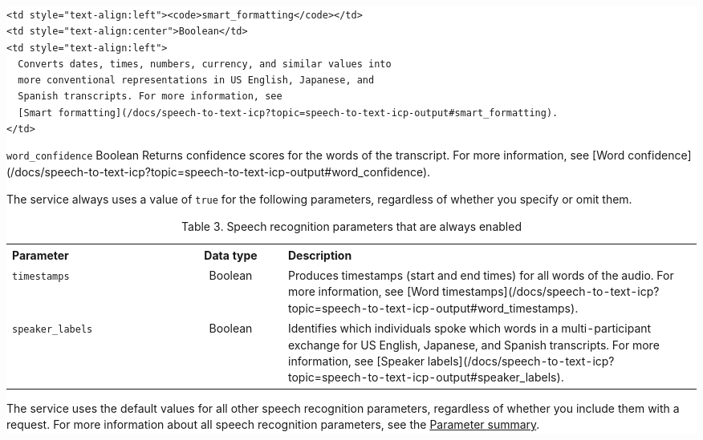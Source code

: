     <td style="text-align:left"><code>smart_formatting</code></td>
    <td style="text-align:center">Boolean</td>
    <td style="text-align:left">
      Converts dates, times, numbers, currency, and similar values into
      more conventional representations in US English, Japanese, and
      Spanish transcripts. For more information, see
      [Smart formatting](/docs/speech-to-text-icp?topic=speech-to-text-icp-output#smart_formatting).
    </td>
  </tr>
  <tr>
    <td style="text-align:left"><code>word_confidence</code></td>
    <td style="text-align:center">Boolean</td>
    <td style="text-align:left">
      Returns confidence scores for the words of the transcript.
      For more information, see
      [Word confidence](/docs/speech-to-text-icp?topic=speech-to-text-icp-output#word_confidence).
    </td>
  </tr>
</table>

The service always uses a value of `true` for the following parameters, regardless of whether you specify or omit them.

<table>
  <caption>Table 3. Speech recognition parameters that are always enabled</caption>
  <tr>
    <th style="width:25%; text-align:left">Parameter</th>
    <th style="width:15%; text-align:center">Data type</th>
    <th style="text-align:left">Description</th>
  </tr>
  <tr>
    <td style="text-align:left"><code>timestamps</code></td>
    <td style="text-align:center">Boolean</td>
    <td style="text-align:left">
      Produces timestamps (start and end times) for all words of the audio.
      For more information, see
      [Word timestamps](/docs/speech-to-text-icp?topic=speech-to-text-icp-output#word_timestamps).
    </td>
  </tr>
  <tr>
    <td style="text-align:left"><code>speaker_labels</code></td>
    <td style="text-align:center">Boolean</td>
    <td style="text-align:left">
      Identifies which individuals spoke which words in a multi-participant
      exchange for US English, Japanese, and Spanish transcripts. For more
      information, see
      [Speaker labels](/docs/speech-to-text-icp?topic=speech-to-text-icp-output#speaker_labels).
    </td>
  </tr>
</table>

The service uses the default values for all other speech recognition parameters, regardless of whether you include them with a request. For more information about all speech recognition parameters, see the [Parameter summary](/docs/speech-to-text-icp?topic=speech-to-text-icp-summary).
